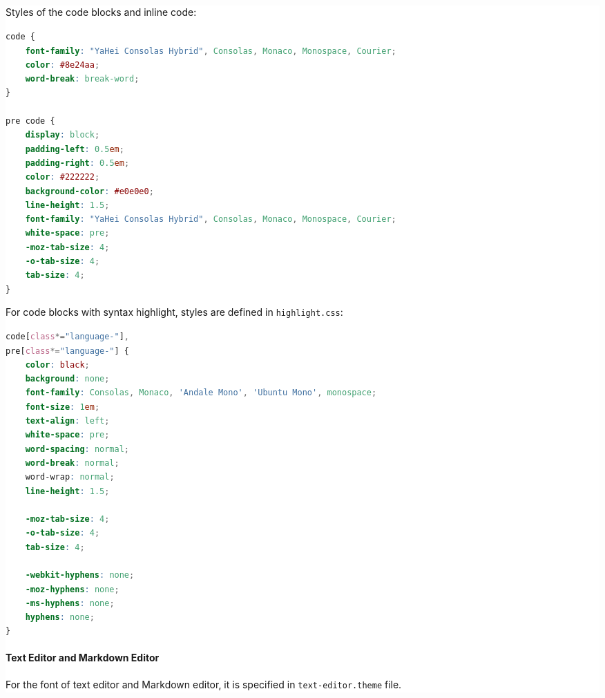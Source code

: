 Styles of the code blocks and inline code:

```css
code {
    font-family: "YaHei Consolas Hybrid", Consolas, Monaco, Monospace, Courier;
    color: #8e24aa;
    word-break: break-word;
}

pre code {
    display: block;
    padding-left: 0.5em;
    padding-right: 0.5em;
    color: #222222;
    background-color: #e0e0e0;
    line-height: 1.5;
    font-family: "YaHei Consolas Hybrid", Consolas, Monaco, Monospace, Courier;
    white-space: pre;
    -moz-tab-size: 4;
    -o-tab-size: 4;
    tab-size: 4;
}
```

For code blocks with syntax highlight, styles are defined in `highlight.css`:

```css
code[class*="language-"],
pre[class*="language-"] {
    color: black;
    background: none;
    font-family: Consolas, Monaco, 'Andale Mono', 'Ubuntu Mono', monospace;
    font-size: 1em;
    text-align: left;
    white-space: pre;
    word-spacing: normal;
    word-break: normal;
    word-wrap: normal;
    line-height: 1.5;

    -moz-tab-size: 4;
    -o-tab-size: 4;
    tab-size: 4;

    -webkit-hyphens: none;
    -moz-hyphens: none;
    -ms-hyphens: none;
    hyphens: none;
}
```

#### Text Editor and Markdown Editor
For the font of text editor and Markdown editor, it is specified in `text-editor.theme` file.
